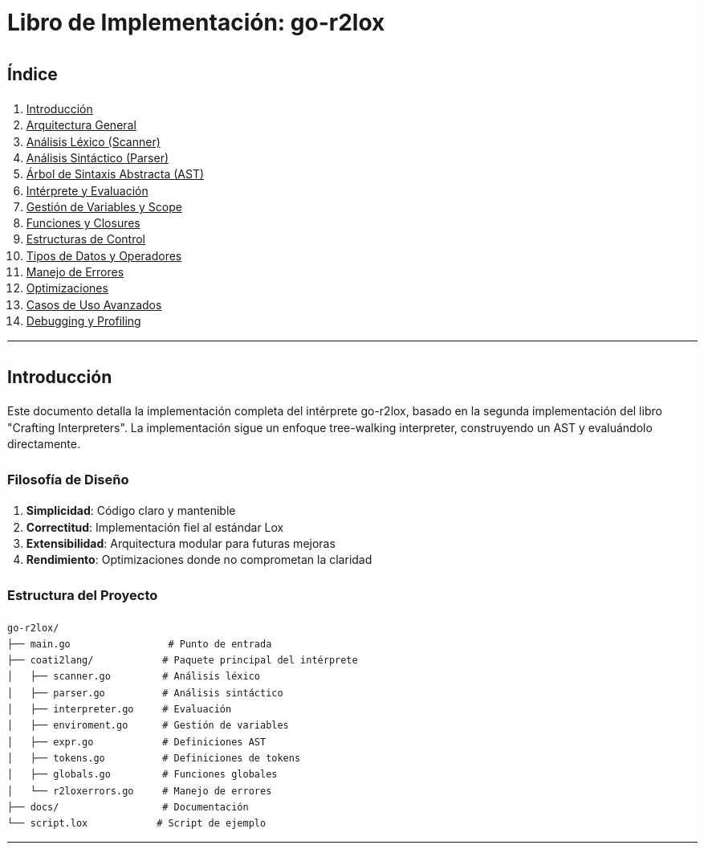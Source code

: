 # Libro de Implementación: go-r2lox

## Índice

1. [Introducción](#introducción)
2. [Arquitectura General](#arquitectura-general)
3. [Análisis Léxico (Scanner)](#análisis-léxico-scanner)
4. [Análisis Sintáctico (Parser)](#análisis-sintáctico-parser)
5. [Árbol de Sintaxis Abstracta (AST)](#árbol-de-sintaxis-abstracta-ast)
6. [Intérprete y Evaluación](#intérprete-y-evaluación)
7. [Gestión de Variables y Scope](#gestión-de-variables-y-scope)
8. [Funciones y Closures](#funciones-y-closures)
9. [Estructuras de Control](#estructuras-de-control)
10. [Tipos de Datos y Operadores](#tipos-de-datos-y-operadores)
11. [Manejo de Errores](#manejo-de-errores)
12. [Optimizaciones](#optimizaciones)
13. [Casos de Uso Avanzados](#casos-de-uso-avanzados)
14. [Debugging y Profiling](#debugging-y-profiling)

---

## Introducción

Este documento detalla la implementación completa del intérprete go-r2lox, basado en la segunda implementación del libro "Crafting Interpreters". La implementación sigue un enfoque tree-walking interpreter, construyendo un AST y evaluándolo directamente.

### Filosofía de Diseño

1. **Simplicidad**: Código claro y mantenible
2. **Correctitud**: Implementación fiel al estándar Lox
3. **Extensibilidad**: Arquitectura modular para futuras mejoras
4. **Rendimiento**: Optimizaciones donde no comprometan la claridad

### Estructura del Proyecto

```
go-r2lox/
├── main.go                 # Punto de entrada
├── coati2lang/            # Paquete principal del intérprete
│   ├── scanner.go         # Análisis léxico
│   ├── parser.go          # Análisis sintáctico
│   ├── interpreter.go     # Evaluación
│   ├── enviroment.go      # Gestión de variables
│   ├── expr.go            # Definiciones AST
│   ├── tokens.go          # Definiciones de tokens
│   ├── globals.go         # Funciones globales
│   └── r2loxerrors.go     # Manejo de errores
├── docs/                  # Documentación
└── script.lox            # Script de ejemplo
```

---
